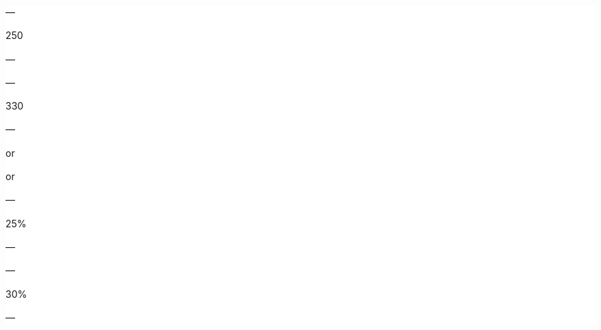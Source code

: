 <td><p></p></td>

<td><p></p></td>

<td><p></p></td>

</tr>

<tr>

<td><p></p></td>

<td><p></p></td>

<td><p>&#x2014;</p></td>

<td><p>250</p></td>

<td><p>&#x2014;</p></td>

<td><p>&#x2014;</p></td>

<td><p>330</p></td>

<td><p>&#x2014;</p></td>

</tr>

<tr>

<td><p></p></td>

<td><p></p></td>

<td><p></p></td>

<td><p>or</p></td>

<td><p></p></td>

<td><p></p></td>

<td><p>or</p></td>

<td><p></p></td>

</tr>

<tr>

<td><p></p></td>

<td><p></p></td>

<td><p>&#x2014;</p></td>

<td><p>25%</p></td>

<td><p>&#x2014;</p></td>

<td><p>&#x2014;</p></td>

<td><p>30%</p></td>

<td><p>&#x2014;</p></td>

